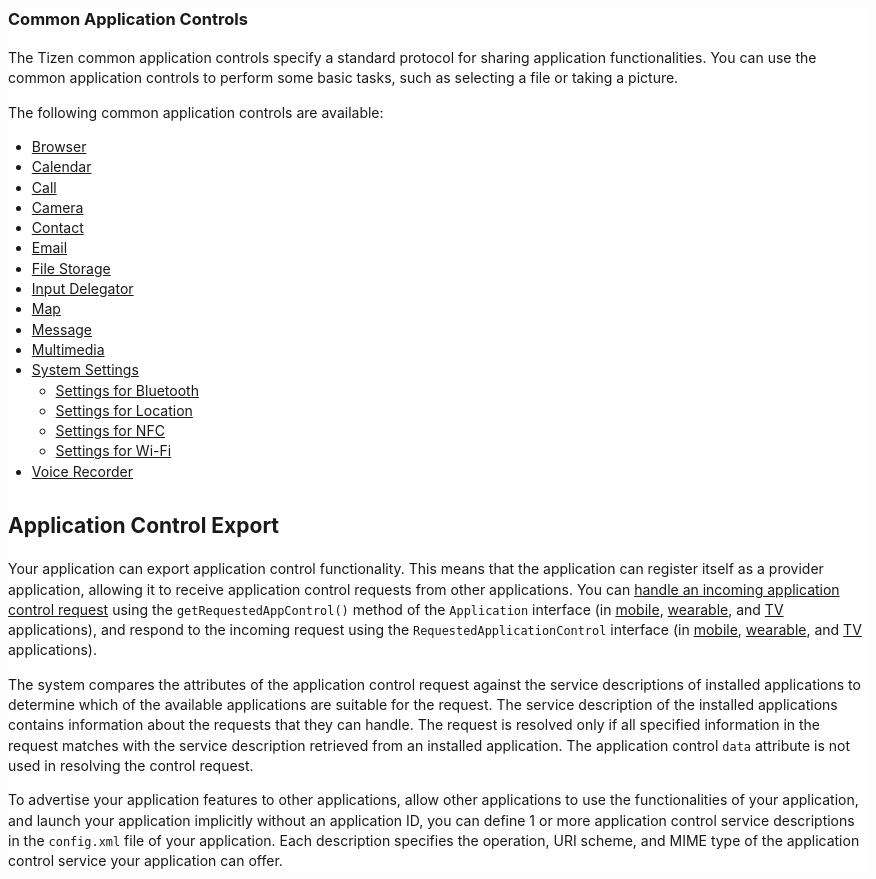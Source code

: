 ### Common Application Controls

The Tizen common application controls specify a standard protocol for sharing application functionalities. You can use the common application controls to perform some basic tasks, such as selecting a file or taking a picture.

The following common application controls are available:

- [Browser](common-appcontrols.md#browser)
- [Calendar](common-appcontrols.md#calendar)
- [Call](common-appcontrols.md#call)
- [Camera](common-appcontrols.md#camera)
- [Contact](common-appcontrols.md#contact)
- [Email](common-appcontrols.md#email)
- [File Storage](common-appcontrols.md#file-storage)
- [Input Delegator](common-appcontrols.md#input-delegator)
- [Map](common-appcontrols.md#map)
- [Message](common-appcontrols.md#message)
- [Multimedia](common-appcontrols.md#multimedia)
- [System Settings](common-appcontrols.md#system-settings)
  * [Settings for Bluetooth](common-appcontrols.md#settings-for-bluetooth)
  *	[Settings for Location](common-appcontrols.md#settings-for-location)
  *	[Settings for NFC](common-appcontrols.md#settings-for-nfc)
  *	[Settings for Wi-Fi](common-appcontrols.md#settings-for-wi-fi)
- [Voice Recorder](common-appcontrols.md#voice-recorder)

## Application Control Export

Your application can export application control functionality. This means that the application can register itself as a provider application, allowing it to receive application control requests from other applications. You can [handle an incoming application control request](#receiving-and-replying-to-application-control-requests) using the `getRequestedAppControl()` method of the `Application` interface (in [mobile](../../api/latest/device_api/mobile/tizen/application.html#Application), [wearable](../../api/latest/device_api/wearable/tizen/application.html#Application), and [TV](../../api/latest/device_api/tv/tizen/application.html#Application) applications), and respond to the incoming request using the `RequestedApplicationControl` interface (in [mobile](../../api/latest/device_api/mobile/tizen/application.html#RequestedApplicationControl), [wearable](../../api/latest/device_api/wearable/tizen/application.html#RequestedApplicationControl), and [TV](../../api/latest/device_api/tv/tizen/application.html#RequestedApplicationControl) applications).

The system compares the attributes of the application control request against the service descriptions of installed applications to determine which of the available applications are suitable for the request. The service description of the installed applications contains information about the requests that they can handle. The request is resolved only if all specified information in the request matches with the service description retrieved from an installed application. The application control `data` attribute is not used in resolving the control request.

To advertise your application features to other applications, allow other applications to use the functionalities of your application, and launch your application implicitly without an application ID, you can define 1 or more application control service descriptions in the `config.xml` file of your application. Each description specifies the operation, URI scheme, and MIME type of the application control service your application can offer.
